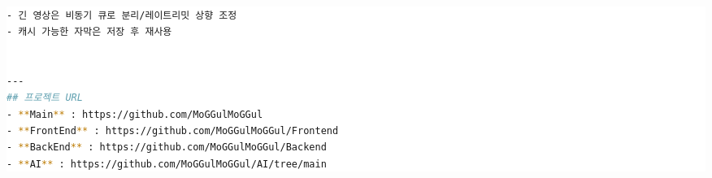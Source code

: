    ```bash
  - 긴 영상은 비동기 큐로 분리/레이트리밋 상향 조정
  - 캐시 가능한 자막은 저장 후 재사용


---
## 프로젝트 URL
- **Main** : https://github.com/MoGGulMoGGul
- **FrontEnd** : https://github.com/MoGGulMoGGul/Frontend
- **BackEnd** : https://github.com/MoGGulMoGGul/Backend
- **AI** : https://github.com/MoGGulMoGGul/AI/tree/main